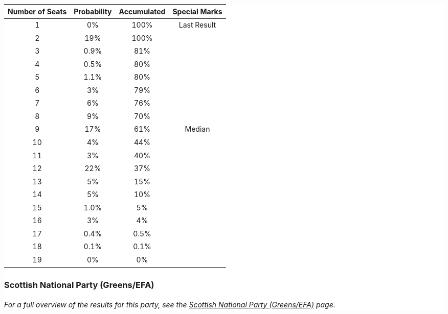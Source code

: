 | Number of Seats | Probability | Accumulated | Special Marks |
|:---------------:|:-----------:|:-----------:|:-------------:|
| 1 | 0% | 100% | Last Result |
| 2 | 19% | 100% |  |
| 3 | 0.9% | 81% |  |
| 4 | 0.5% | 80% |  |
| 5 | 1.1% | 80% |  |
| 6 | 3% | 79% |  |
| 7 | 6% | 76% |  |
| 8 | 9% | 70% |  |
| 9 | 17% | 61% | Median |
| 10 | 4% | 44% |  |
| 11 | 3% | 40% |  |
| 12 | 22% | 37% |  |
| 13 | 5% | 15% |  |
| 14 | 5% | 10% |  |
| 15 | 1.0% | 5% |  |
| 16 | 3% | 4% |  |
| 17 | 0.4% | 0.5% |  |
| 18 | 0.1% | 0.1% |  |
| 19 | 0% | 0% |  |

### Scottish National Party (Greens/EFA)

*For a full overview of the results for this party, see the [Scottish National Party (Greens/EFA)](party-scottishnationalpartygreensefa.html) page.*

